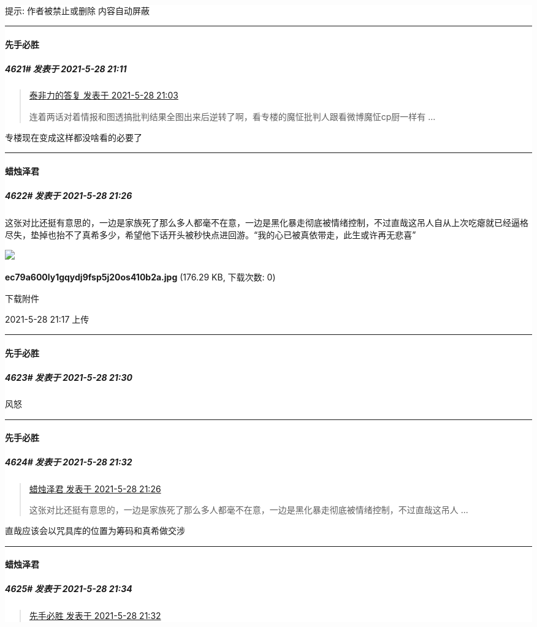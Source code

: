 提示: 作者被禁止或删除 内容自动屏蔽



*****

####  先手必胜  
##### 4621#       发表于 2021-5-28 21:11

<blockquote><a href="httphttps://bbs.saraba1st.com/2b/forum.php?mod=redirect&amp;goto=findpost&amp;pid=51404463&amp;ptid=1717712" target="_blank">泰非力的答复 发表于 2021-5-28 21:03</a>

连着两话对着情报和图透搞批判结果全图出来后逆转了啊，看专楼的魔怔批判人跟看微博魔怔cp厨一样有 ...</blockquote>
专楼现在变成这样都没啥看的必要了

*****

####  蜡烛泽君  
##### 4622#       发表于 2021-5-28 21:26

这张对比还挺有意思的，一边是家族死了那么多人都毫不在意，一边是黑化暴走彻底被情绪控制，不过直哉这吊人自从上次吃瘪就已经逼格尽失，垫掉也抬不了真希多少，希望他下话开头被秒快点进回游。“我的心已被真依带走，此生或许再无悲喜”

<img src="https://img.saraba1st.com/forum/202105/28/211744m9e4un57wrmeberm.jpg" referrerpolicy="no-referrer">

<strong>ec79a600ly1gqydj9fsp5j20os410b2a.jpg</strong> (176.29 KB, 下载次数: 0)

下载附件

2021-5-28 21:17 上传

*****

####  先手必胜  
##### 4623#       发表于 2021-5-28 21:30

风怒

*****

####  先手必胜  
##### 4624#       发表于 2021-5-28 21:32

<blockquote><a href="httphttps://bbs.saraba1st.com/2b/forum.php?mod=redirect&amp;goto=findpost&amp;pid=51404689&amp;ptid=1717712" target="_blank">蜡烛泽君 发表于 2021-5-28 21:26</a>

这张对比还挺有意思的，一边是家族死了那么多人都毫不在意，一边是黑化暴走彻底被情绪控制，不过直哉这吊人 ...</blockquote>
直哉应该会以咒具库的位置为筹码和真希做交涉

*****

####  蜡烛泽君  
##### 4625#       发表于 2021-5-28 21:34

<blockquote><a href="httphttps://bbs.saraba1st.com/2b/forum.php?mod=redirect&amp;goto=findpost&amp;pid=51404766&amp;ptid=1717712" target="_blank">先手必胜 发表于 2021-5-28 21:32</a>
